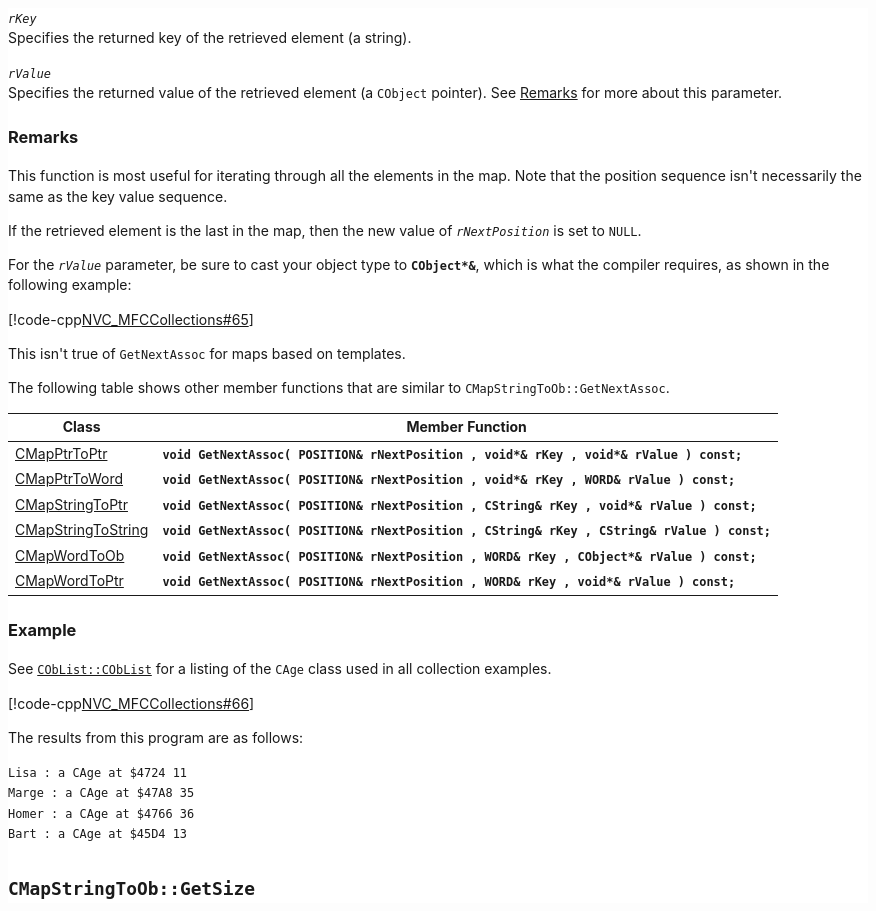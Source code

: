 *`rKey`*\
Specifies the returned key of the retrieved element (a string).

*`rValue`*\
Specifies the returned value of the retrieved element (a `CObject` pointer). See [Remarks](#getnextassoc-remarks) for more about this parameter.

### <a name="getnextassoc-remarks"></a> Remarks

This function is most useful for iterating through all the elements in the map. Note that the position sequence isn't necessarily the same as the key value sequence.

If the retrieved element is the last in the map, then the new value of *`rNextPosition`* is set to `NULL`.

For the *`rValue`* parameter, be sure to cast your object type to **`CObject*&`**, which is what the compiler requires, as shown in the following example:

[!code-cpp[NVC_MFCCollections#65](../../mfc/codesnippet/cpp/cmapstringtoob-class_3.cpp)]

This isn't true of `GetNextAssoc` for maps based on templates.

The following table shows other member functions that are similar to `CMapStringToOb::GetNextAssoc`.

|Class|Member Function|
|-----------|---------------------|
|[CMapPtrToPtr](../../mfc/reference/cmapptrtoptr-class.md)|**`void GetNextAssoc( POSITION& rNextPosition , void*& rKey , void*& rValue ) const;`**|
|[CMapPtrToWord](../../mfc/reference/cmapptrtoword-class.md)|**`void GetNextAssoc( POSITION& rNextPosition , void*& rKey , WORD& rValue ) const;`**|
|[CMapStringToPtr](../../mfc/reference/cmapstringtoptr-class.md)|**`void GetNextAssoc( POSITION& rNextPosition , CString& rKey , void*& rValue ) const;`**|
|[CMapStringToString](../../mfc/reference/cmapstringtostring-class.md)|**`void GetNextAssoc( POSITION& rNextPosition , CString& rKey , CString& rValue ) const;`**|
|[CMapWordToOb](../../mfc/reference/cmapwordtoob-class.md)|**`void GetNextAssoc( POSITION& rNextPosition , WORD& rKey , CObject*& rValue ) const;`**|
|[CMapWordToPtr](../../mfc/reference/cmapwordtoptr-class.md)|**`void GetNextAssoc( POSITION& rNextPosition , WORD& rKey , void*& rValue ) const;`**|

### Example

See [`CObList::CObList`](../../mfc/reference/coblist-class.md#coblist) for a listing of the `CAge` class used in all collection examples.

[!code-cpp[NVC_MFCCollections#66](../../mfc/codesnippet/cpp/cmapstringtoob-class_4.cpp)]

The results from this program are as follows:

```Output
Lisa : a CAge at $4724 11
Marge : a CAge at $47A8 35
Homer : a CAge at $4766 36
Bart : a CAge at $45D4 13
```

## <a name="getsize"></a> `CMapStringToOb::GetSize`
